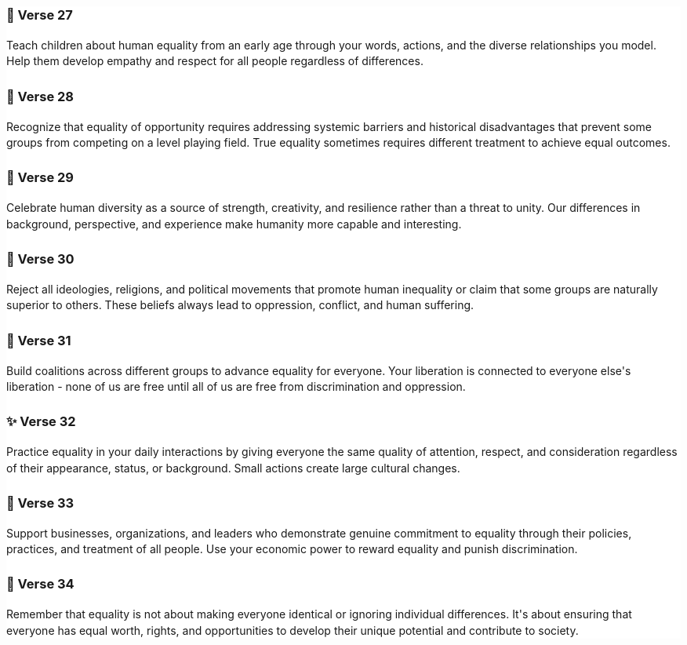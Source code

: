 <div class="verse">
<h3><span class="verse-number">💫 Verse 27</span></h3>
<p>Teach children about human equality from an early age through your words, actions, and the diverse relationships you model. Help them develop empathy and respect for all people regardless of differences.</p>
</div>

<div class="verse">
<h3><span class="verse-number">💫 Verse 28</span></h3>
<p>Recognize that equality of opportunity requires addressing systemic barriers and historical disadvantages that prevent some groups from competing on a level playing field. True equality sometimes requires different treatment to achieve equal outcomes.</p>
</div>

<div class="verse">
<h3><span class="verse-number">💫 Verse 29</span></h3>
<p>Celebrate human diversity as a source of strength, creativity, and resilience rather than a threat to unity. Our differences in background, perspective, and experience make humanity more capable and interesting.</p>
</div>

<div class="verse">
<h3><span class="verse-number">💫 Verse 30</span></h3>
<p>Reject all ideologies, religions, and political movements that promote human inequality or claim that some groups are naturally superior to others. These beliefs always lead to oppression, conflict, and human suffering.</p>
</div>

<div class="verse">
<h3><span class="verse-number">💫 Verse 31</span></h3>
<p>Build coalitions across different groups to advance equality for everyone. Your liberation is connected to everyone else's liberation - none of us are free until all of us are free from discrimination and oppression.</p>
</div>

<div class="verse">
<h3><span class="verse-number">✨ Verse 32</span></h3>
<p>Practice equality in your daily interactions by giving everyone the same quality of attention, respect, and consideration regardless of their appearance, status, or background. Small actions create large cultural changes.</p>
</div>

<div class="verse">
<h3><span class="verse-number">🌟 Verse 33</span></h3>
<p>Support businesses, organizations, and leaders who demonstrate genuine commitment to equality through their policies, practices, and treatment of all people. Use your economic power to reward equality and punish discrimination.</p>
</div>

<div class="verse">
<h3><span class="verse-number">🎯 Verse 34</span></h3>
<p>Remember that equality is not about making everyone identical or ignoring individual differences. It's about ensuring that everyone has equal worth, rights, and opportunities to develop their unique potential and contribute to society.</p>
</div>
